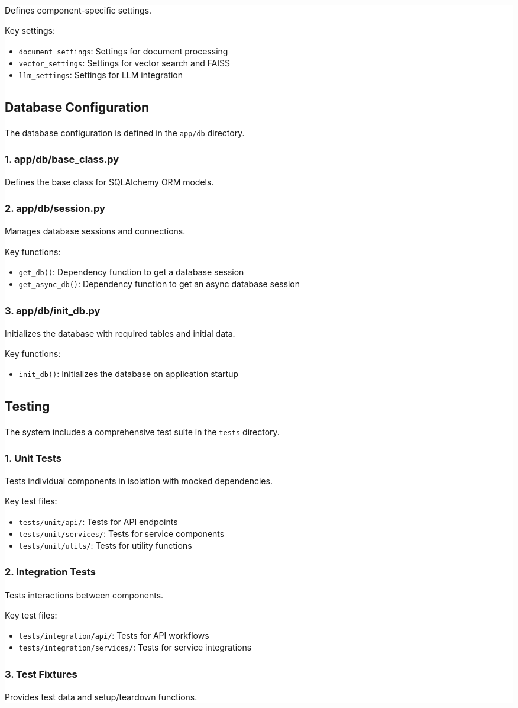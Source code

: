 Defines component-specific settings.

Key settings:
- `document_settings`: Settings for document processing
- `vector_settings`: Settings for vector search and FAISS
- `llm_settings`: Settings for LLM integration

## Database Configuration

The database configuration is defined in the `app/db` directory.

### 1. app/db/base_class.py

Defines the base class for SQLAlchemy ORM models.

### 2. app/db/session.py

Manages database sessions and connections.

Key functions:
- `get_db()`: Dependency function to get a database session
- `get_async_db()`: Dependency function to get an async database session

### 3. app/db/init_db.py

Initializes the database with required tables and initial data.

Key functions:
- `init_db()`: Initializes the database on application startup

## Testing

The system includes a comprehensive test suite in the `tests` directory.

### 1. Unit Tests

Tests individual components in isolation with mocked dependencies.

Key test files:
- `tests/unit/api/`: Tests for API endpoints
- `tests/unit/services/`: Tests for service components
- `tests/unit/utils/`: Tests for utility functions

### 2. Integration Tests

Tests interactions between components.

Key test files:
- `tests/integration/api/`: Tests for API workflows
- `tests/integration/services/`: Tests for service integrations

### 3. Test Fixtures

Provides test data and setup/teardown functions.
